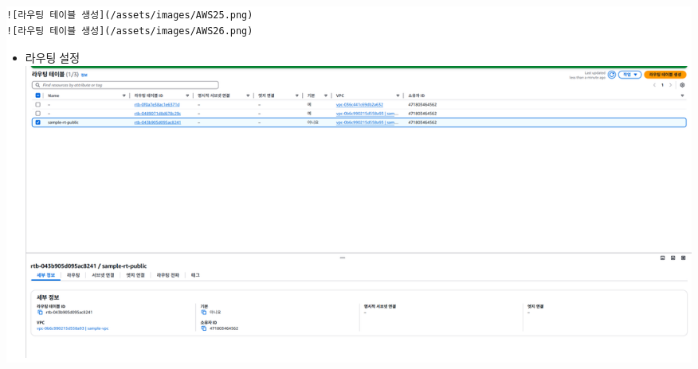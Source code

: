     ![라우팅 테이블 생성](/assets/images/AWS25.png)
    ![라우팅 테이블 생성](/assets/images/AWS26.png)
- 라우팅 설정
    ![라우팅 테이블 생성](/assets/images/AWS27.png)